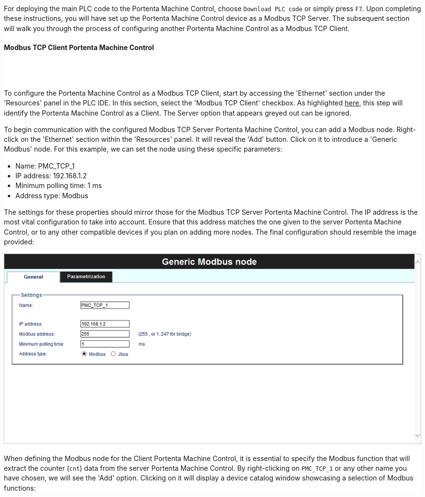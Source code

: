 For deploying the main PLC code to the Portenta Machine Control, choose `Download PLC code` or simply press `F7`. Upon completing these instructions, you will have set up the Portenta Machine Control device as a Modbus TCP Server. The subsequent section will walk you through the process of configuring another Portenta Machine Control as a Modbus TCP Client.

#### Modbus TCP Client Portenta Machine Control
<br></br>

To configure the Portenta Machine Control as a Modbus TCP Client, start by accessing the 'Ethernet' section under the 'Resources' panel in the PLC IDE. In this section, select the 'Modbus TCP Client' checkbox. As highlighted [here](#modbus-tcp-Client-client-and-server-mode), this step will identify the Portenta Machine Control as a Client. The Server option that appears greyed out can be ignored.

To begin communication with the configured Modbus TCP Server Portenta Machine Control, you can add a Modbus node. Right-click on the 'Ethernet' section within the 'Resources' panel. It will reveal the 'Add' button. Click on it to introduce a 'Generic Modbus' node. For this example, we can set the node using these specific parameters:

* Name: PMC_TCP_1
* IP address: 192.168.1.2
* Minimum polling time: 1 ms
* Address type: Modbus

The settings for these properties should mirror those for the Modbus TCP Server Portenta Machine Control. The IP address is the most vital configuration to take into account. Ensure that this address matches the one given to the server Portenta Machine Control, or to any other compatible devices if you plan on adding more nodes. The final configuration should resemble the image provided:

![Arduino PLC IDE - Portenta Machine Control Client Node](assets/pmc_plcide_client_nodeConfig.png)

When defining the Modbus node for the Client Portenta Machine Control, it is essential to specify the Modbus function that will extract the counter (`cnt`) data from the server Portenta Machine Control. By right-clicking on `PMC_TCP_1` or any other name you have chosen, we will see the 'Add' option. Clicking on it will display a device catalog window showcasing a selection of Modbus functions:

